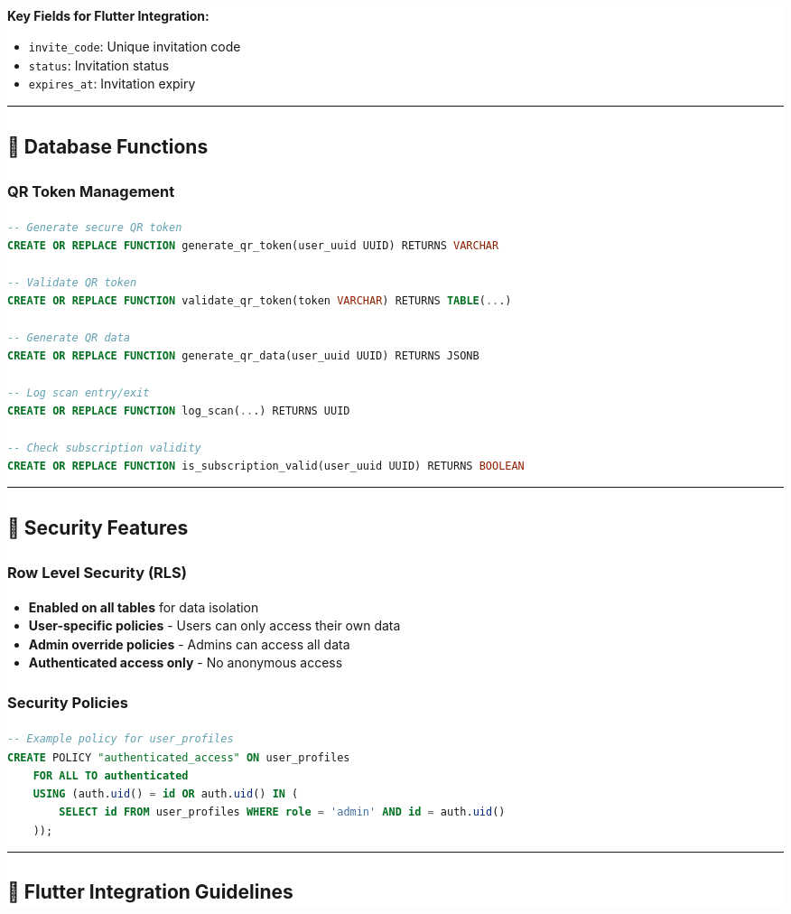 
**Key Fields for Flutter Integration:**
- `invite_code`: Unique invitation code
- `status`: Invitation status
- `expires_at`: Invitation expiry

---

## 🔧 Database Functions

### QR Token Management
```sql
-- Generate secure QR token
CREATE OR REPLACE FUNCTION generate_qr_token(user_uuid UUID) RETURNS VARCHAR

-- Validate QR token
CREATE OR REPLACE FUNCTION validate_qr_token(token VARCHAR) RETURNS TABLE(...)

-- Generate QR data
CREATE OR REPLACE FUNCTION generate_qr_data(user_uuid UUID) RETURNS JSONB

-- Log scan entry/exit
CREATE OR REPLACE FUNCTION log_scan(...) RETURNS UUID

-- Check subscription validity
CREATE OR REPLACE FUNCTION is_subscription_valid(user_uuid UUID) RETURNS BOOLEAN
```

---

## 🔐 Security Features

### Row Level Security (RLS)
- **Enabled on all tables** for data isolation
- **User-specific policies** - Users can only access their own data
- **Admin override policies** - Admins can access all data
- **Authenticated access only** - No anonymous access

### Security Policies
```sql
-- Example policy for user_profiles
CREATE POLICY "authenticated_access" ON user_profiles
    FOR ALL TO authenticated
    USING (auth.uid() = id OR auth.uid() IN (
        SELECT id FROM user_profiles WHERE role = 'admin' AND id = auth.uid()
    ));
```

---

## 📱 Flutter Integration Guidelines
